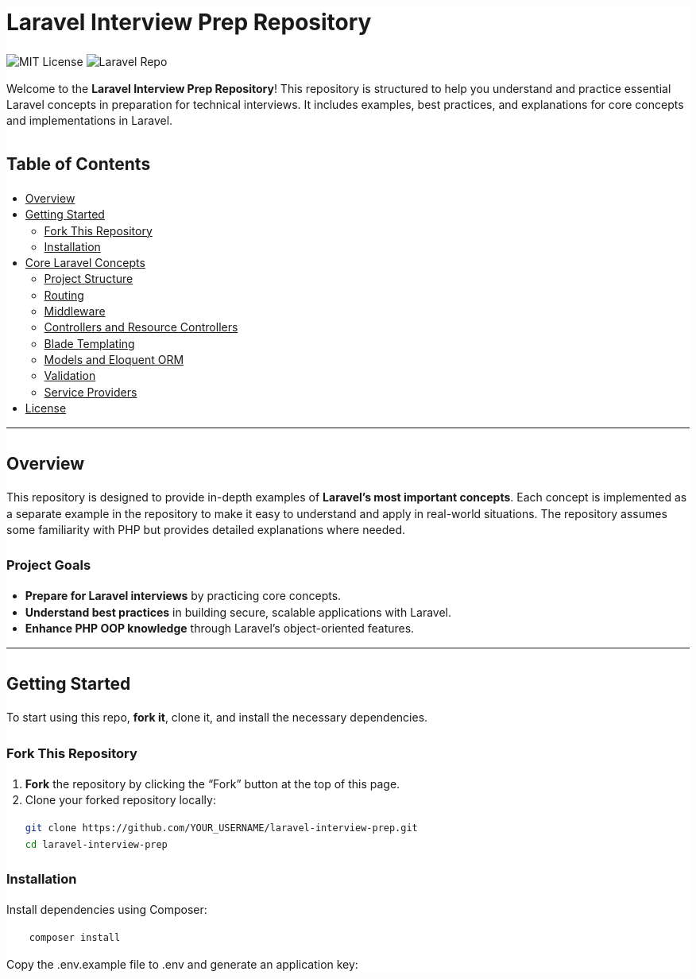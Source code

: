 # Laravel Interview Prep Repository

![MIT License](https://img.shields.io/badge/license-MIT-green)
![Laravel Repo](https://img.shields.io/badge/Laravel-Repo-blue)

Welcome to the **Laravel Interview Prep Repository**! This repository is structured to help you understand and practice essential Laravel concepts in preparation for technical interviews. It includes examples, best practices, and explanations for core concepts and implementations in Laravel.

## Table of Contents
- [Overview](#overview)
- [Getting Started](#getting-started)
  - [Fork This Repository](#fork-this-repository)
  - [Installation](#installation)
- [Core Laravel Concepts](#core-laravel-concepts)
  - [Project Structure](#project-structure)
  - [Routing](#routing)
  - [Middleware](#middleware)
  - [Controllers and Resource Controllers](#controllers-and-resource-controllers)
  - [Blade Templating](#blade-templating)
  - [Models and Eloquent ORM](#models-and-eloquent-orm)
  - [Validation](#validation)
  - [Service Providers](#service-providers)
- [License](#license)

---

## Overview

This repository is designed to provide in-depth examples of **Laravel’s most important concepts**. Each concept is implemented as a separate example in the repository to make it easy to understand and apply in real-world situations. The repository assumes some familiarity with PHP but provides detailed explanations where needed.

### Project Goals
- **Prepare for Laravel interviews** by practicing core concepts.
- **Understand best practices** in building secure, scalable applications with Laravel.
- **Enhance PHP OOP knowledge** through Laravel’s object-oriented features.

---

## Getting Started

To start using this repo, **fork it**, clone it, and install the necessary dependencies.

### Fork This Repository
1. **Fork** the repository by clicking the “Fork” button at the top of this page.
2. Clone your forked repository locally:
   ```bash
   git clone https://github.com/YOUR_USERNAME/laravel-interview-prep.git
   cd laravel-interview-prep

### Installation
Install dependencies using Composer:

```bash
    composer install
```    
Copy the .env.example file to .env and generate an application key:
